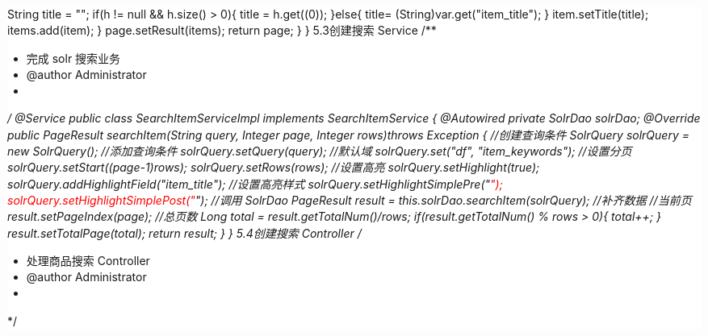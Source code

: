 String title = "";
if(h != null && h.size() > 0){
title = h.get((0));
}else{
title= (String)var.get("item_title");
}
item.setTitle(title);
items.add(item);
}
page.setResult(items);
return page;
}
}
5.3创建搜索 Service
/**
* 完成 solr 搜索业务
* @author Administrator
*
*/
@Service
public class SearchItemServiceImpl implements
SearchItemService {
@Autowired
private SolrDao solrDao;
@Override
public PageResult searchItem(String query,
Integer page, Integer rows)throws Exception {
//创建查询条件
SolrQuery solrQuery = new SolrQuery();
//添加查询条件
solrQuery.setQuery(query);
//默认域
solrQuery.set("df", "item_keywords");
//设置分页
solrQuery.setStart((page-1)*rows);
solrQuery.setRows(rows);
//设置高亮
solrQuery.setHighlight(true);
solrQuery.addHighlightField("item_title");
//设置高亮样式
solrQuery.setHighlightSimplePre("<em
style='color:red;'>");
solrQuery.setHighlightSimplePost("</em>");
//调用 SolrDao
PageResult result =
this.solrDao.searchItem(solrQuery);
//补齐数据
//当前页
result.setPageIndex(page);
//总页数
Long total = result.getTotalNum()/rows;
if(result.getTotalNum() % rows > 0){
total++;
}
result.setTotalPage(total);
return result;
}
}
5.4创建搜索 Controller
/**
* 处理商品搜索 Controller
* @author Administrator
*
*/